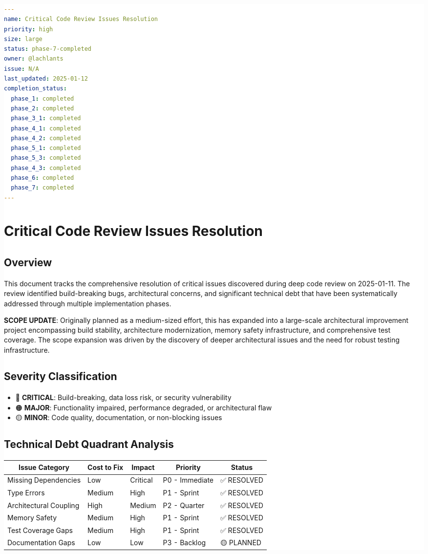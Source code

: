 ```yaml
---
name: Critical Code Review Issues Resolution
priority: high
size: large
status: phase-7-completed
owner: @lachlants
issue: N/A
last_updated: 2025-01-12
completion_status:
  phase_1: completed
  phase_2: completed
  phase_3_1: completed
  phase_4_1: completed
  phase_4_2: completed
  phase_5_1: completed
  phase_5_3: completed
  phase_4_3: completed
  phase_6: completed
  phase_7: completed
---
```


# Critical Code Review Issues Resolution

## Overview
This document tracks the comprehensive resolution of critical issues discovered during deep code review on 2025-01-11. The review identified build-breaking bugs, architectural concerns, and significant technical debt that have been systematically addressed through multiple implementation phases.

**SCOPE UPDATE**: Originally planned as a medium-sized effort, this has expanded into a large-scale architectural improvement project encompassing build stability, architecture modernization, memory safety infrastructure, and comprehensive test coverage. The scope expansion was driven by the discovery of deeper architectural issues and the need for robust testing infrastructure.

## Severity Classification
- 🔴 **CRITICAL**: Build-breaking, data loss risk, or security vulnerability
- 🟠 **MAJOR**: Functionality impaired, performance degraded, or architectural flaw
- 🟡 **MINOR**: Code quality, documentation, or non-blocking issues

## Technical Debt Quadrant Analysis
| Issue Category | Cost to Fix | Impact | Priority | Status |
|---------------|-------------|---------|----------|---------|
| Missing Dependencies | Low | Critical | P0 - Immediate | ✅ RESOLVED |
| Type Errors | Medium | High | P1 - Sprint | ✅ RESOLVED |
| Architectural Coupling | High | Medium | P2 - Quarter | ✅ RESOLVED |
| Memory Safety | Medium | High | P1 - Sprint | ✅ RESOLVED |
| Test Coverage Gaps | Medium | High | P1 - Sprint | ✅ RESOLVED |
| Documentation Gaps | Low | Low | P3 - Backlog | 🟡 PLANNED |
